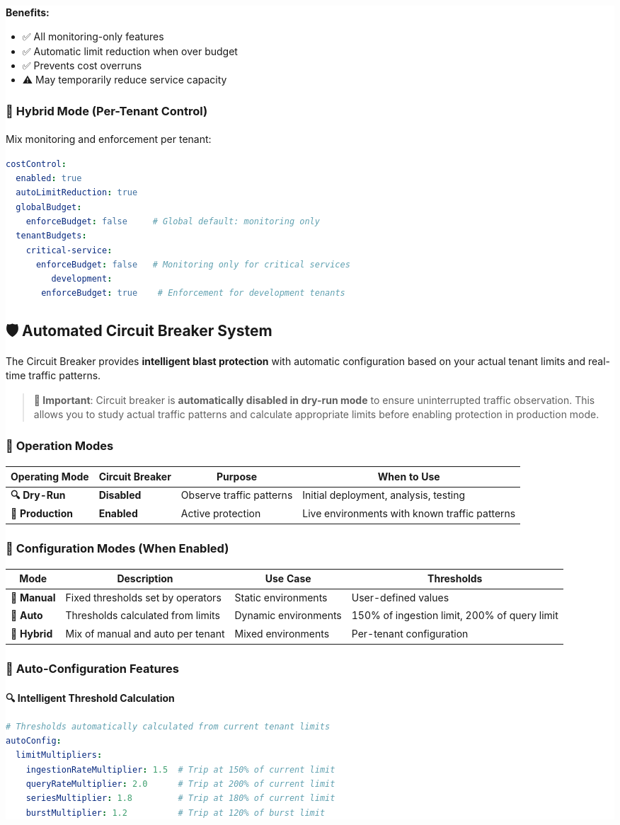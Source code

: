 **Benefits:**
- ✅ All monitoring-only features
- ✅ Automatic limit reduction when over budget
- ✅ Prevents cost overruns
- ⚠️ May temporarily reduce service capacity

### 🎯 **Hybrid Mode** (Per-Tenant Control)
Mix monitoring and enforcement per tenant:

```yaml
costControl:
  enabled: true
  autoLimitReduction: true
  globalBudget:
    enforceBudget: false     # Global default: monitoring only
  tenantBudgets:
    critical-service:
      enforceBudget: false   # Monitoring only for critical services
         development:
       enforceBudget: true    # Enforcement for development tenants
```

## 🛡️ Automated Circuit Breaker System

The Circuit Breaker provides **intelligent blast protection** with automatic configuration based on your actual tenant limits and real-time traffic patterns.

> **📝 Important**: Circuit breaker is **automatically disabled in dry-run mode** to ensure uninterrupted traffic observation. This allows you to study actual traffic patterns and calculate appropriate limits before enabling protection in production mode.

### 🎯 **Operation Modes**

| Operating Mode | Circuit Breaker | Purpose | When to Use |
|----------------|----------------|---------|-------------|
| **🔍 Dry-Run** | **Disabled** | Observe traffic patterns | Initial deployment, analysis, testing |
| **🚀 Production** | **Enabled** | Active protection | Live environments with known traffic patterns |

### 🔧 **Configuration Modes** (When Enabled)

| Mode | Description | Use Case | Thresholds |
|------|-------------|----------|------------|
| **🔧 Manual** | Fixed thresholds set by operators | Static environments | User-defined values |
| **🤖 Auto** | Thresholds calculated from limits | Dynamic environments | 150% of ingestion limit, 200% of query limit |
| **🔀 Hybrid** | Mix of manual and auto per tenant | Mixed environments | Per-tenant configuration |

### 🚀 **Auto-Configuration Features**

#### **🔍 Intelligent Threshold Calculation**
```yaml
# Thresholds automatically calculated from current tenant limits
autoConfig:
  limitMultipliers:
    ingestionRateMultiplier: 1.5  # Trip at 150% of current limit
    queryRateMultiplier: 2.0      # Trip at 200% of current limit
    seriesMultiplier: 1.8         # Trip at 180% of current limit
    burstMultiplier: 1.2          # Trip at 120% of burst limit
```
